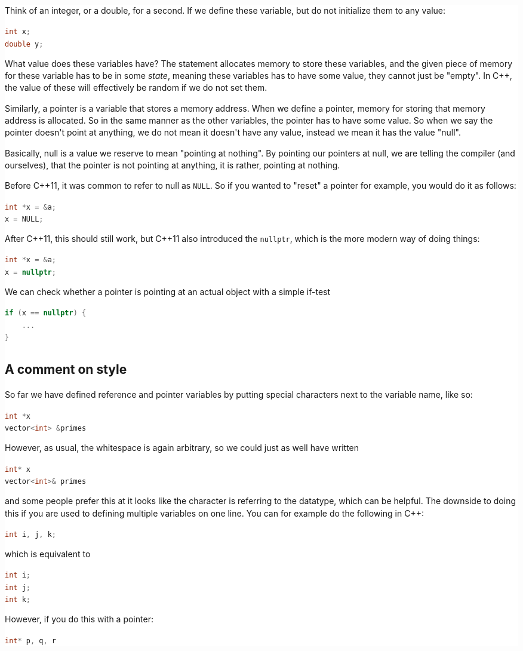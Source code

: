 Think of an integer, or a double, for a second. If we define these variable, but do not initialize them to any value:
```C++
int x;
double y;
```
What value does these variables have? The statement allocates memory to store these variables, and the given piece of memory for these variable has to be in some *state*, meaning these variables has to have some value, they cannot just be "empty". In C++, the value of these will effectively be random if we do not set them.

Similarly, a pointer is a variable that stores a memory address. When we define a pointer, memory for storing that memory address is allocated. So in the same manner as the other variables, the pointer has to have some value. So when we say the pointer doesn't point at anything, we do not mean it doesn't have any value, instead we mean it has the value "null".

Basically, null is a value we reserve to mean "pointing at nothing". By pointing our pointers at null, we are telling the compiler (and ourselves), that the pointer is not pointing at anything, it is rather, pointing at nothing.

Before C++11, it was common to refer to null as `NULL`. So if you wanted to "reset" a pointer for example, you would do it as follows:
```C++
int *x = &a;
x = NULL;
```
After C++11, this should still work, but C++11 also introduced the `nullptr`, which is the more modern way of doing things:
```C++
int *x = &a;
x = nullptr;
```
We can check whether a pointer is pointing at an actual object with a simple if-test
```C++
if (x == nullptr) {
    ...
}
```


## A comment on style

So far we have defined reference and pointer variables by putting special characters next to the variable name, like so:
```C++
int *x
vector<int> &primes
```
However, as usual, the whitespace is again arbitrary, so we could just as well have written
```C++
int* x
vector<int>& primes
```
and some people prefer this at it looks like the character is referring to the datatype, which can be helpful. The downside to doing this if you are used to defining multiple variables on one line. You can for example do the following in C++:
```C++
int i, j, k;
```
which is equivalent to
```C++
int i;
int j;
int k;
```
However, if you do this with a pointer:
```C++
int* p, q, r
```